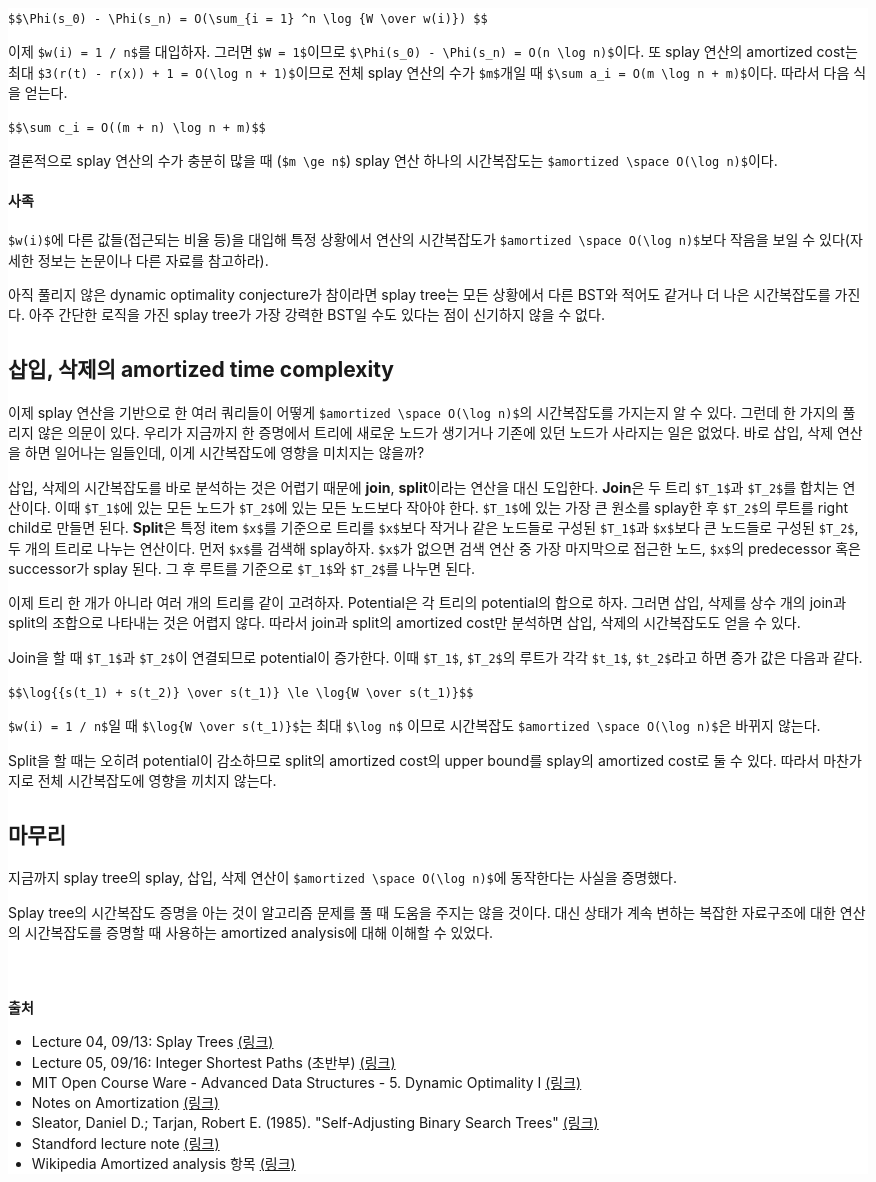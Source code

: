`$$\Phi(s_0) - \Phi(s_n) = O(\sum_{i = 1} ^n \log {W \over w(i)}) $$`

이제 `$w(i) = 1 / n$`를 대입하자. 그러면 `$W = 1$`이므로 `$\Phi(s_0) - \Phi(s_n) = O(n \log n)$`이다. 또 splay 연산의 amortized cost는 최대 `$3(r(t) - r(x)) + 1 = O(\log n + 1)$`이므로 전체 splay 연산의 수가 `$m$`개일 때 `$\sum a_i = O(m \log n + m)$`이다. 따라서 다음 식을 얻는다.

`$$\sum c_i = O((m + n) \log n + m)$$`

결론적으로 splay 연산의 수가 충분히 많을 때 (`$m \ge n$`) splay 연산 하나의 시간복잡도는 `$amortized \space O(\log n)$`이다.

#### 사족

`$w(i)$`에 다른 값들(접근되는 비율 등)을 대입해 특정 상황에서 연산의 시간복잡도가 `$amortized \space O(\log n)$`보다 작음을 보일 수 있다(자세한 정보는 논문이나 다른 자료를 참고하라).

아직 풀리지 않은 dynamic optimality conjecture가 참이라면 splay tree는 모든 상황에서 다른 BST와 적어도 같거나 더 나은 시간복잡도를 가진다. 아주 간단한 로직을 가진 splay tree가 가장 강력한 BST일 수도 있다는 점이 신기하지 않을 수 없다.

## 삽입, 삭제의 amortized time complexity

이제 splay 연산을 기반으로 한 여러 쿼리들이 어떻게 `$amortized \space O(\log n)$`의 시간복잡도를 가지는지 알 수 있다. 그런데 한 가지의 풀리지 않은 의문이 있다. 우리가 지금까지 한 증명에서 트리에 새로운 노드가 생기거나 기존에 있던 노드가 사라지는 일은 없었다. 바로 삽입, 삭제 연산을 하면 일어나는 일들인데, 이게 시간복잡도에 영향을 미치지는 않을까?

삽입, 삭제의 시간복잡도를 바로 분석하는 것은 어렵기 때문에 **join**, **split**이라는 연산을 대신 도입한다. **Join**은 두 트리 `$T_1$`과 `$T_2$`를 합치는 연산이다. 이때 `$T_1$`에 있는 모든 노드가 `$T_2$`에 있는 모든 노드보다 작아야 한다. `$T_1$`에 있는 가장 큰 원소를 splay한 후 `$T_2$`의 루트를 right child로 만들면 된다. **Split**은 특정 item `$x$`를 기준으로 트리를 `$x$`보다 작거나 같은 노드들로 구성된 `$T_1$`과 `$x$`보다 큰 노드들로 구성된 `$T_2$`, 두 개의 트리로 나누는 연산이다. 먼저 `$x$`를 검색해 splay하자. `$x$`가 없으면 검색 연산 중 가장 마지막으로 접근한 노드, `$x$`의 predecessor 혹은 successor가 splay 된다. 그 후 루트를 기준으로 `$T_1$`와 `$T_2$`를 나누면 된다.

이제 트리 한 개가 아니라 여러 개의 트리를 같이 고려하자. Potential은 각 트리의 potential의 합으로 하자. 그러면 삽입, 삭제를 상수 개의 join과 split의 조합으로 나타내는 것은 어렵지 않다. 따라서 join과 split의 amortized cost만 분석하면 삽입, 삭제의 시간복잡도도 얻을 수 있다.

Join을 할 때 `$T_1$`과 `$T_2$`이 연결되므로 potential이 증가한다. 이때 `$T_1$`, `$T_2$`의 루트가 각각 `$t_1$`, `$t_2$`라고 하면 증가 값은 다음과 같다.

`$$\log{{s(t_1) + s(t_2)} \over s(t_1)} \le \log{W \over s(t_1)}$$`

`$w(i) = 1 / n$`일 때 `$\log{W \over s(t_1)}$`는 최대 `$\log n$` 이므로 시간복잡도 `$amortized \space O(\log n)$`은 바뀌지 않는다.

Split을 할 때는 오히려 potential이 감소하므로 split의 amortized cost의 upper bound를 splay의 amortized cost로 둘 수 있다. 따라서 마찬가지로 전체 시간복잡도에 영향을 끼치지 않는다.


## 마무리

지금까지 splay tree의 splay, 삽입, 삭제 연산이 `$amortized \space O(\log n)$`에 동작한다는 사실을 증명했다.

Splay tree의 시간복잡도 증명을 아는 것이 알고리즘 문제를 풀 때 도움을 주지는 않을 것이다. 대신 상태가 계속 변하는 복잡한 자료구조에 대한 연산의 시간복잡도를 증명할 때 사용하는 amortized analysis에 대해 이해할 수 있었다.

<br/><br/>
**출처**

- Lecture 04, 09/13: Splay Trees [(링크)](https://www.youtube.com/watch?v=QnPl_Y6EqMo)
- Lecture 05, 09/16: Integer Shortest Paths (초반부) [(링크)](https://www.youtube.com/watch?v=rn3xjYpJWi0)
- MIT Open Course Ware - Advanced Data Structures - 5. Dynamic Optimality I [(링크)](https://www.youtube.com/watch?v=DZ7jt1F8KKw)
- Notes on Amortization [(링크)](https://www.cs.cmu.edu/afs/cs/academic/class/15451-s06/www/lectures/amortize.pdf)
- Sleator, Daniel D.; Tarjan, Robert E. (1985). "Self-Adjusting Binary Search Trees" [(링크)](https://www.cs.cmu.edu/~sleator/papers/self-adjusting.pdf)
- Standford lecture note [(링크)](https://web.stanford.edu/class/archive/cs/cs166/cs166.1146/lectures/08/Small08.pdf)
- Wikipedia Amortized analysis 항목 [(링크)](https://en.wikipedia.org/wiki/Amortized_analysis)